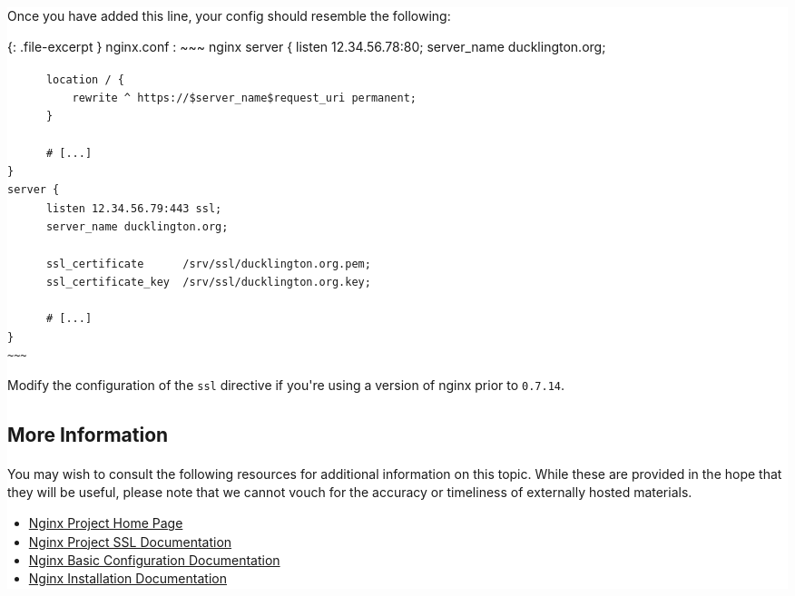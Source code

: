 Once you have added this line, your config should resemble the following:

{: .file-excerpt }
nginx.conf
:   ~~~ nginx
    server {
          listen 12.34.56.78:80;
          server_name ducklington.org;

          location / {
              rewrite ^ https://$server_name$request_uri permanent;
          }

          # [...]
    }
    server {
          listen 12.34.56.79:443 ssl;
          server_name ducklington.org;

          ssl_certificate      /srv/ssl/ducklington.org.pem;
          ssl_certificate_key  /srv/ssl/ducklington.org.key;  

          # [...]
    }
    ~~~

Modify the configuration of the `ssl` directive if you're using a version of nginx prior to `0.7.14`.

More Information
----------------

You may wish to consult the following resources for additional information on this topic. While these are provided in the hope that they will be useful, please note that we cannot vouch for the accuracy or timeliness of externally hosted materials.

- [Nginx Project Home Page](http://nginx.org)
- [Nginx Project SSL Documentation](http://wiki.nginx.org/NginxHttpSslModule)
- [Nginx Basic Configuration Documentation](/docs/web-servers/nginx/configuration/basic)
- [Nginx Installation Documentation](/docs/web-servers/nginx/installation)




